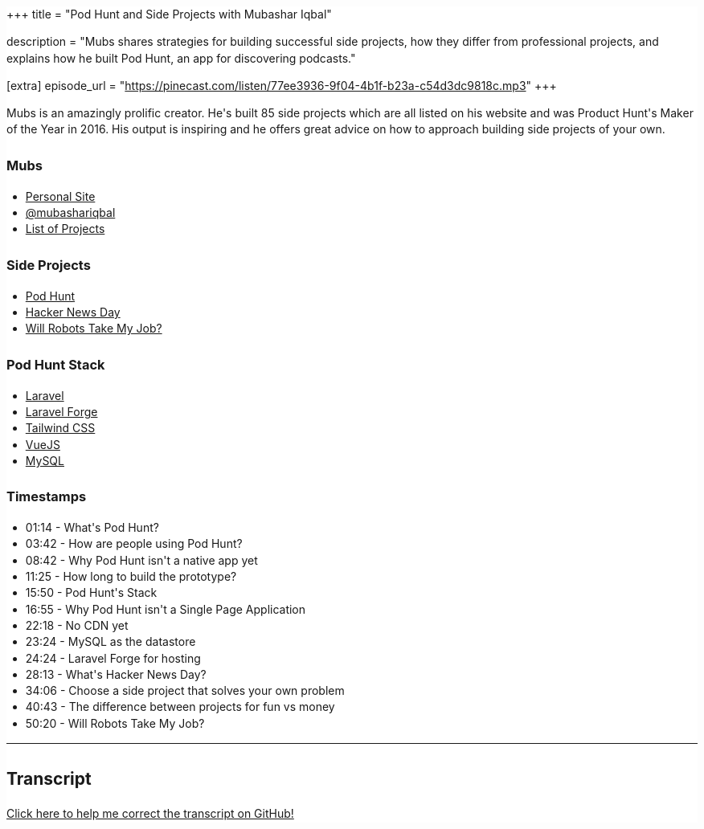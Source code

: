 +++
title = "Pod Hunt and Side Projects with Mubashar Iqbal"

description = "Mubs shares strategies for building successful side projects, how they differ from professional projects, and explains how he built Pod Hunt, an app for discovering podcasts."

[extra]
episode_url = "https://pinecast.com/listen/77ee3936-9f04-4b1f-b23a-c54d3dc9818c.mp3"
+++

Mubs is an amazingly prolific creator.  He's built 85 side projects which are all listed on his website and was Product Hunt's Maker of the Year in 2016.  His output is inspiring and he offers great advice on how to approach building side projects of your own.

### Mubs
- [Personal Site](https://mubs.me/)
- [@mubashariqbal](https://twitter.com/mubashariqbal)
- [List of Projects](https://iworkedon.com/@mubashariqbal)

### Side Projects
- [Pod Hunt](https://podhunt.app/)
- [Hacker News Day](https://hackernewsday.com/)
- [Will Robots Take My Job?](https://willrobotstakemyjob.com/)

### Pod Hunt Stack
- [Laravel](https://laravel.com/)
- [Laravel Forge](https://forge.laravel.com/)
- [Tailwind CSS](https://tailwindcss.com/)
- [VueJS](https://vuejs.org/)
- [MySQL](https://www.mysql.com/)

### Timestamps
- 01:14 - What's Pod Hunt?
- 03:42 - How are people using Pod Hunt?
- 08:42 - Why Pod Hunt isn't a native app yet
- 11:25 - How long to build the prototype?
- 15:50 - Pod Hunt's Stack
- 16:55 - Why Pod Hunt isn't a Single Page Application
- 22:18 - No CDN yet
- 23:24 - MySQL as the datastore
- 24:24 - Laravel Forge for hosting
- 28:13 - What's Hacker News Day?
- 34:06 - Choose a side project that solves your own problem
- 40:43 - The difference between projects for fun vs money
- 50:20 - Will Robots Take My Job?

---

## Transcript

[Click here to help me correct the transcript on GitHub!](https://github.com/jeremyjung/softwaresessions/edit/master/content/episodes/2019-10-10-pod-hunt-and-side-projects-with-mubashar-iqbal/index.md)

